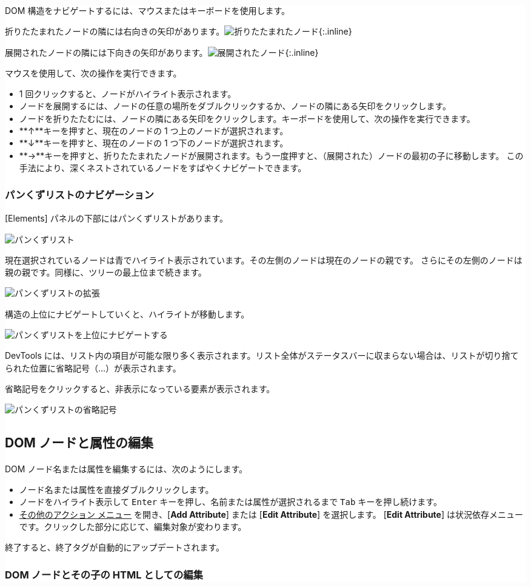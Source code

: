 DOM 構造をナビゲートするには、マウスまたはキーボードを使用します。

折りたたまれたノードの隣には右向きの矢印があります。![折りたたまれたノード](imgs/collapsed-node.png){:.inline}


展開されたノードの隣には下向きの矢印があります。![展開されたノード](imgs/expanded-node.png){:.inline}


マウスを使用して、次の操作を実行できます。

* 1 回クリックすると、ノードがハイライト表示されます。
* ノードを展開するには、ノードの任意の場所をダブルクリックするか、ノードの隣にある矢印をクリックします。
* ノードを折りたたむには、ノードの隣にある矢印をクリックします。キーボードを使用して、次の操作を実行できます。
* **↑**キーを押すと、現在のノードの 1 つ上のノードが選択されます。
* **↓**キーを押すと、現在のノードの 1 つ下のノードが選択されます。
* **→**キーを押すと、折りたたまれたノードが展開されます。もう一度押すと、（展開された）ノードの最初の子に移動します。
この手法により、深くネストされているノードをすばやくナビゲートできます。


###  パンくずリストのナビゲーション

[Elements] パネルの下部にはパンくずリストがあります。 

![パンくずリスト](imgs/breadcrumb-body.png)

現在選択されているノードは青でハイライト表示されています。その左側のノードは現在のノードの親です。
さらにその左側のノードは親の親です。同様に、ツリーの最上位まで続きます。


![パンくずリストの拡張](imgs/breadcrumb-footer.png)

構造の上位にナビゲートしていくと、ハイライトが移動します。

![パンくずリストを上位にナビゲートする](imgs/breadcrumb-trail.png)

DevTools には、リスト内の項目が可能な限り多く表示されます。リスト全体がステータスバーに収まらない場合は、リストが切り捨てられた位置に省略記号（...）が表示されます。

省略記号をクリックすると、非表示になっている要素が表示されます。


![パンくずリストの省略記号](imgs/breadcrumb-ellipsis.png)

##  DOM ノードと属性の編集

DOM ノード名または属性を編集するには、次のようにします。

* ノード名または属性を直接ダブルクリックします。
* ノードをハイライト表示して <kbd>Enter</kbd> キーを押し、名前または属性が選択されるまで <kbd>Tab</kbd> キーを押し続けます。
* [その他のアクション メニュー](#more-actions) を開き、[**Add Attribute**] または [**Edit Attribute**] を選択します。
[**Edit Attribute**] は状況依存メニューです。クリックした部分に応じて、編集対象が変わります。


終了すると、終了タグが自動的にアップデートされます。

<video autoplay muted src="animations-img/edit-element-name.mp4">
</video>

###  DOM ノードとその子の HTML としての編集


[inspect]: /web/tools/chrome-devtools/debug/command-line/command-line-reference#inspect